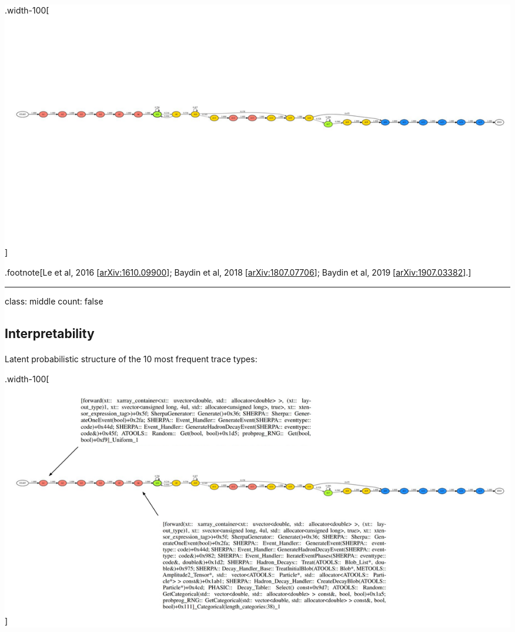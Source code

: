 .width-100[![](figures/sherpa-10.png)]

.footnote[Le et al, 2016 [[arXiv:1610.09900](https://arxiv.org/abs/1610.09900)]; Baydin et al, 2018 [[arXiv:1807.07706](https://arxiv.org/abs/1807.07706)]; Baydin et al, 2019 [[arXiv:1907.03382](https://arxiv.org/abs/1907.03382)].]

---

class: middle
count: false

## Interpretability

Latent probabilistic structure of the 10 most frequent trace types:

.width-100[![](figures/sherpa-10-addresses.png)]
